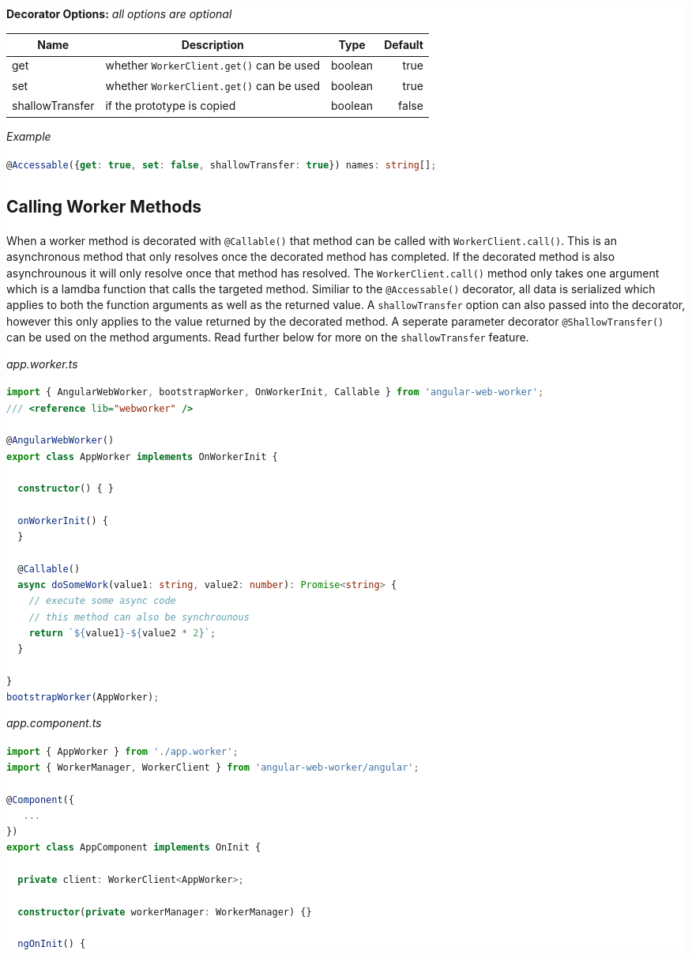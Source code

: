 **Decorator Options:** *all options are optional*

| Name            | Description                               | Type      | Default |
| --------------- | ----------------------------------------- | --------- | ------: |
| get             | whether `WorkerClient.get()` can be used  | boolean   | true    |
| set             | whether `WorkerClient.get()` can be used  | boolean   | true    |
| shallowTransfer | if the prototype is copied                | boolean   | false   |

*Example*
```typescript
@Accessable({get: true, set: false, shallowTransfer: true}) names: string[];
```

## Calling Worker Methods

When a worker method is decorated with `@Callable()` that method can be called with `WorkerClient.call()`. This is an asynchronous method that only resolves once the decorated method has completed. If the decorated method is also asynchrounous it will only resolve once that method has resolved. The `WorkerClient.call()` method only takes one argument which is a lamdba function that calls the targeted method. Similiar to the `@Accessable()` decorator, all data is serialized which applies to both the function arguments as well as the returned value. A `shallowTransfer` option can also passed into the decorator, however this only applies to the value returned by the decorated method. A seperate parameter decorator `@ShallowTransfer()` can be used on the method arguments. Read further below for more on the `shallowTransfer` feature.

*app.worker.ts*
```typescript
import { AngularWebWorker, bootstrapWorker, OnWorkerInit, Callable } from 'angular-web-worker';
/// <reference lib="webworker" />

@AngularWebWorker()
export class AppWorker implements OnWorkerInit {

  constructor() { }

  onWorkerInit() {
  }

  @Callable()
  async doSomeWork(value1: string, value2: number): Promise<string> {
    // execute some async code
    // this method can also be synchrounous
    return `${value1}-${value2 * 2}`;
  }

}
bootstrapWorker(AppWorker);
```

*app.component.ts*
```typescript
import { AppWorker } from './app.worker';
import { WorkerManager, WorkerClient } from 'angular-web-worker/angular';

@Component({
   ...
})
export class AppComponent implements OnInit {

  private client: WorkerClient<AppWorker>;

  constructor(private workerManager: WorkerManager) {}

  ngOnInit() {
```